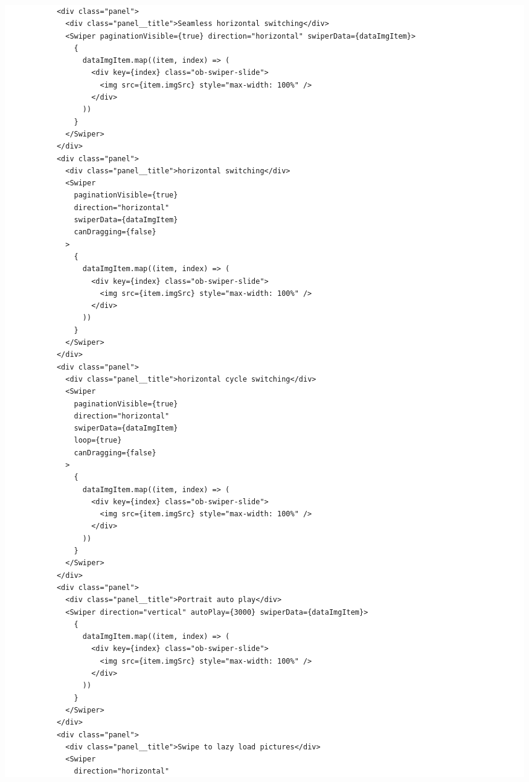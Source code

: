```tsx
            <div class="panel">
              <div class="panel__title">Seamless horizontal switching</div>
              <Swiper paginationVisible={true} direction="horizontal" swiperData={dataImgItem}>
                {
                  dataImgItem.map((item, index) => (
                    <div key={index} class="ob-swiper-slide">
                      <img src={item.imgSrc} style="max-width: 100%" />
                    </div>
                  ))
                }
              </Swiper>
            </div>
            <div class="panel">
              <div class="panel__title">horizontal switching</div>
              <Swiper
                paginationVisible={true}
                direction="horizontal"
                swiperData={dataImgItem}
                canDragging={false}
              >
                {
                  dataImgItem.map((item, index) => (
                    <div key={index} class="ob-swiper-slide">
                      <img src={item.imgSrc} style="max-width: 100%" />
                    </div>
                  ))
                }
              </Swiper>
            </div>
            <div class="panel">
              <div class="panel__title">horizontal cycle switching</div>
              <Swiper
                paginationVisible={true}
                direction="horizontal"
                swiperData={dataImgItem}
                loop={true}
                canDragging={false}
              >
                {
                  dataImgItem.map((item, index) => (
                    <div key={index} class="ob-swiper-slide">
                      <img src={item.imgSrc} style="max-width: 100%" />
                    </div>
                  ))
                }
              </Swiper>
            </div>
            <div class="panel">
              <div class="panel__title">Portrait auto play</div>
              <Swiper direction="vertical" autoPlay={3000} swiperData={dataImgItem}>
                {
                  dataImgItem.map((item, index) => (
                    <div key={index} class="ob-swiper-slide">
                      <img src={item.imgSrc} style="max-width: 100%" />
                    </div>
                  ))
                }
              </Swiper>
            </div>
            <div class="panel">
              <div class="panel__title">Swipe to lazy load pictures</div>
              <Swiper
                direction="horizontal"
```